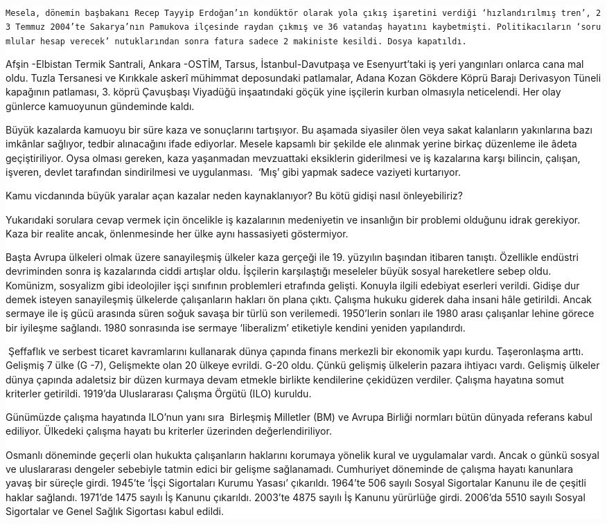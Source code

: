     Mesela, dönemin başbakanı Recep Tayyip Erdoğan’ın kondüktör olarak yola çıkış işaretini verdiği ‘hızlandırılmış tren’, 23 Temmuz 2004’te Sakarya’nın Pamukova ilçesinde raydan çıkmış ve 36 vatandaş hayatını kaybetmişti. Politikacıların ‘sorumlular hesap verecek’ nutuklarından sonra fatura sadece 2 makiniste kesildi. Dosya kapatıldı.
   </p>
   <p>
    Afşin -Elbistan Termik Santrali, Ankara -OSTİM, Tarsus, İstanbul-Davutpaşa ve Esenyurt’taki iş yeri yangınları onlarca cana mal oldu. Tuzla Tersanesi ve Kırıkkale askerî mühimmat deposundaki patlamalar, Adana Kozan Gökdere Köprü Barajı Derivasyon Tüneli kapağının patlaması, 3. köprü Çavuşbaşı Viyadüğü inşaatındaki göçük yine işçilerin kurban olmasıyla neticelendi. Her olay günlerce kamuoyunun gündeminde kaldı.
   </p>
   <p>
    Büyük kazalarda kamuoyu bir süre kaza ve sonuçlarını tartışıyor. Bu aşamada siyasiler ölen veya sakat kalanların yakınlarına bazı imkânlar sağlıyor, tedbir alınacağını ifade ediyorlar. Mesele kapsamlı bir şekilde ele alınmak yerine birkaç düzenleme ile âdeta geçiştiriliyor. Oysa olması gereken, kaza yaşanmadan mevzuattaki eksiklerin giderilmesi ve iş kazalarına karşı bilincin, çalışan, işveren, devlet tarafından sindirilmesi ve uygulanması.  ‘Mış’ gibi yapmak sadece vaziyeti kurtarıyor.
   </p>
   <p>
    Kamu vicdanında büyük yaralar açan kazalar neden kaynaklanıyor? Bu kötü gidişi nasıl önleyebiliriz?
   </p>
   <p>
    Yukarıdaki sorulara cevap vermek için öncelikle iş kazalarının medeniyetin ve insanlığın bir problemi olduğunu idrak gerekiyor. Kaza bir realite ancak, önlenmesinde her ülke aynı hassasiyeti göstermiyor.
   </p>
   <p>
    Başta Avrupa ülkeleri olmak üzere sanayileşmiş ülkeler kaza gerçeği ile 19. yüzyılın başından itibaren tanıştı. Özellikle endüstri devriminden sonra iş kazalarında ciddi artışlar oldu. İşçilerin karşılaştığı meseleler büyük sosyal hareketlere sebep oldu. Komünizm, sosyalizm gibi ideolojiler işçi sınıfının problemleri etrafında gelişti. Konuyla ilgili edebiyat eserleri verildi. Gidişe dur demek isteyen sanayileşmiş ülkelerde çalışanların hakları ön plana çıktı. Çalışma hukuku giderek daha insani hâle getirildi. Ancak sermaye ile iş gücü arasında süren soğuk savaşa bir türlü son verilemedi. 1950’lerin sonları ile 1980 arası çalışanlar lehine görece bir iyileşme sağlandı. 1980 sonrasında ise sermaye ‘liberalizm’ etiketiyle kendini yeniden yapılandırdı.
   </p>
   <p>
    <img alt="" height="333" src="http://web.archive.org/web/20140917095613im_/http://medya.aksiyon.com.tr/aksiyon/2014/09/15/gorunur-kazalar4.jpg"/>
    Şeffaflık ve serbest ticaret kavramlarını kullanarak dünya çapında finans merkezli bir ekonomik yapı kurdu. Taşeronlaşma arttı. Gelişmiş 7 ülke (G -7), Gelişmekte olan 20 ülkeye evrildi. G-20 oldu. Çünkü gelişmiş ülkelerin pazara ihtiyacı vardı. Gelişmiş ülkeler dünya çapında adaletsiz bir düzen kurmaya devam etmekle birlikte kendilerine çekidüzen verdiler. Çalışma hayatına somut kriterler getirildi. 1919’da Uluslararası Çalışma Örgütü (ILO) kuruldu.
   </p>
   <p>
    Günümüzde çalışma hayatında ILO’nun yanı sıra  Birleşmiş Milletler (BM) ve Avrupa Birliği normları bütün dünyada referans kabul ediliyor. Ülkedeki çalışma hayatı bu kriterler üzerinden değerlendiriliyor.
   </p>
   <p>
    Osmanlı döneminde geçerli olan hukukta çalışanların haklarını korumaya yönelik kural ve uygulamalar vardı. Ancak o günkü sosyal ve uluslararası dengeler sebebiyle tatmin edici bir gelişme sağlanamadı. Cumhuriyet döneminde de çalışma hayatı kanunlara yavaş bir süreçle girdi. 1945’te ‘İşçi Sigortaları Kurumu Yasası’ çıkarıldı. 1964’te 506 sayılı Sosyal Sigortalar Kanunu ile de çeşitli haklar sağlandı. 1971’de 1475 sayılı İş Kanunu çıkarıldı. 2003’te 4875 sayılı İş Kanunu yürürlüğe girdi. 2006’da 5510 sayılı Sosyal Sigortalar ve Genel Sağlık Sigortası kabul edildi.
   </p>
   <p>